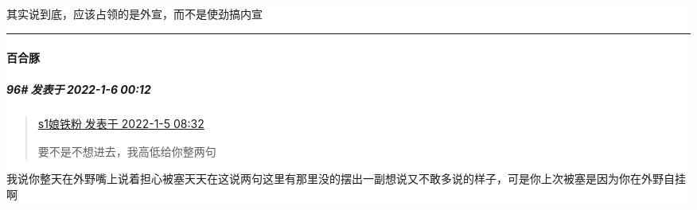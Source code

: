 其实说到底，应该占领的是外宣，而不是使劲搞内宣



*****

####  百合豚  
##### 96#       发表于 2022-1-6 00:12

<blockquote><a href="httphttps://bbs.saraba1st.com/2b/forum.php?mod=redirect&amp;goto=findpost&amp;pid=54167328&amp;ptid=2045785" target="_blank">s1娘铁粉 发表于 2022-1-5 08:32</a>

要不是不想进去，我高低给你整两句</blockquote>
我说你整天在外野嘴上说着担心被塞天天在这说两句这里有那里没的摆出一副想说又不敢多说的样子，可是你上次被塞是因为你在外野自挂啊

